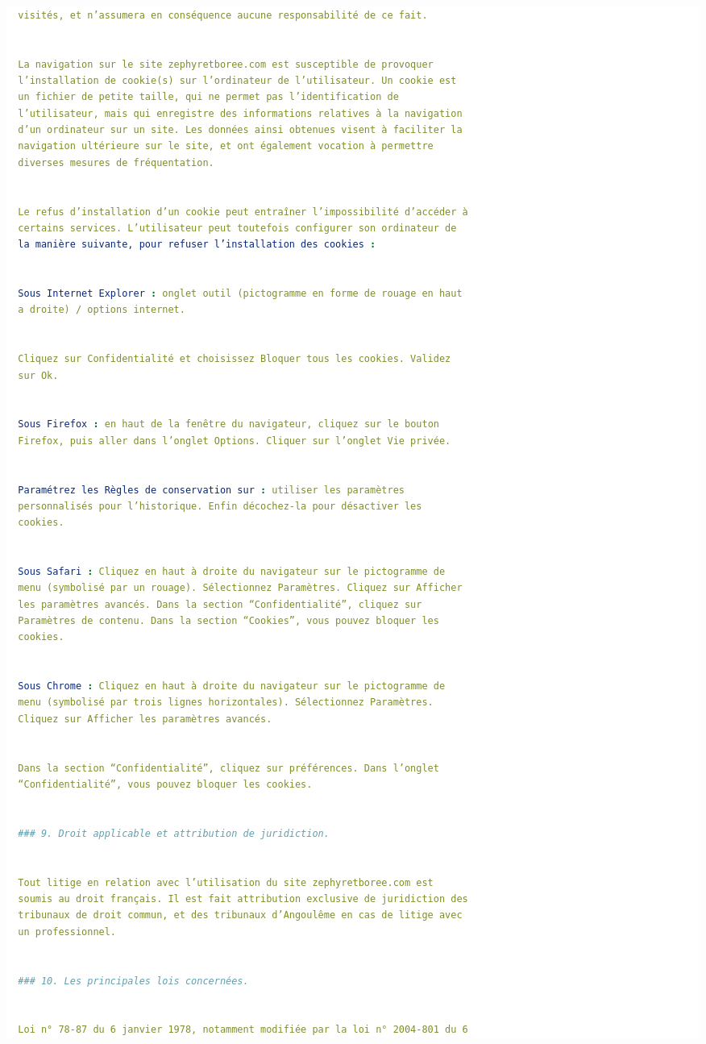 ```yaml
  visités, et n’assumera en conséquence aucune responsabilité de ce fait.


  La navigation sur le site zephyretboree.com est susceptible de provoquer
  l’installation de cookie(s) sur l’ordinateur de l’utilisateur. Un cookie est
  un fichier de petite taille, qui ne permet pas l’identification de
  l’utilisateur, mais qui enregistre des informations relatives à la navigation
  d’un ordinateur sur un site. Les données ainsi obtenues visent à faciliter la
  navigation ultérieure sur le site, et ont également vocation à permettre
  diverses mesures de fréquentation.


  Le refus d’installation d’un cookie peut entraîner l’impossibilité d’accéder à
  certains services. L’utilisateur peut toutefois configurer son ordinateur de
  la manière suivante, pour refuser l’installation des cookies :


  Sous Internet Explorer : onglet outil (pictogramme en forme de rouage en haut
  a droite) / options internet.


  Cliquez sur Confidentialité et choisissez Bloquer tous les cookies. Validez
  sur Ok.


  Sous Firefox : en haut de la fenêtre du navigateur, cliquez sur le bouton
  Firefox, puis aller dans l’onglet Options. Cliquer sur l’onglet Vie privée.


  Paramétrez les Règles de conservation sur : utiliser les paramètres
  personnalisés pour l’historique. Enfin décochez-la pour désactiver les
  cookies.


  Sous Safari : Cliquez en haut à droite du navigateur sur le pictogramme de
  menu (symbolisé par un rouage). Sélectionnez Paramètres. Cliquez sur Afficher
  les paramètres avancés. Dans la section “Confidentialité”, cliquez sur
  Paramètres de contenu. Dans la section “Cookies”, vous pouvez bloquer les
  cookies.


  Sous Chrome : Cliquez en haut à droite du navigateur sur le pictogramme de
  menu (symbolisé par trois lignes horizontales). Sélectionnez Paramètres.
  Cliquez sur Afficher les paramètres avancés.


  Dans la section “Confidentialité”, cliquez sur préférences. Dans l’onglet
  “Confidentialité”, vous pouvez bloquer les cookies.


  ### 9. Droit applicable et attribution de juridiction.


  Tout litige en relation avec l’utilisation du site zephyretboree.com est
  soumis au droit français. Il est fait attribution exclusive de juridiction des
  tribunaux de droit commun, et des tribunaux d’Angoulême en cas de litige avec
  un professionnel.


  ### 10. Les principales lois concernées.


  Loi n° 78-87 du 6 janvier 1978, notamment modifiée par la loi n° 2004-801 du 6
```